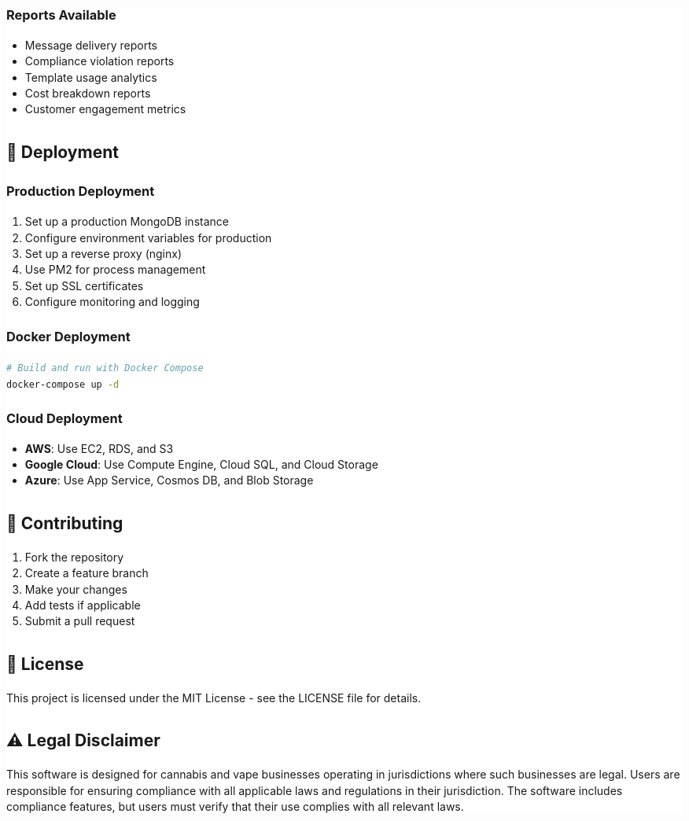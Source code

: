 ### Reports Available

- Message delivery reports
- Compliance violation reports
- Template usage analytics
- Cost breakdown reports
- Customer engagement metrics

## 🚀 Deployment

### Production Deployment

1. Set up a production MongoDB instance
2. Configure environment variables for production
3. Set up a reverse proxy (nginx)
4. Use PM2 for process management
5. Set up SSL certificates
6. Configure monitoring and logging

### Docker Deployment

```bash
# Build and run with Docker Compose
docker-compose up -d
```

### Cloud Deployment

- **AWS**: Use EC2, RDS, and S3
- **Google Cloud**: Use Compute Engine, Cloud SQL, and Cloud Storage
- **Azure**: Use App Service, Cosmos DB, and Blob Storage

## 🤝 Contributing

1. Fork the repository
2. Create a feature branch
3. Make your changes
4. Add tests if applicable
5. Submit a pull request

## 📄 License

This project is licensed under the MIT License - see the LICENSE file for details.

## ⚠️ Legal Disclaimer

This software is designed for cannabis and vape businesses operating in jurisdictions where such businesses are legal. Users are responsible for ensuring compliance with all applicable laws and regulations in their jurisdiction. The software includes compliance features, but users must verify that their use complies with all relevant laws.
